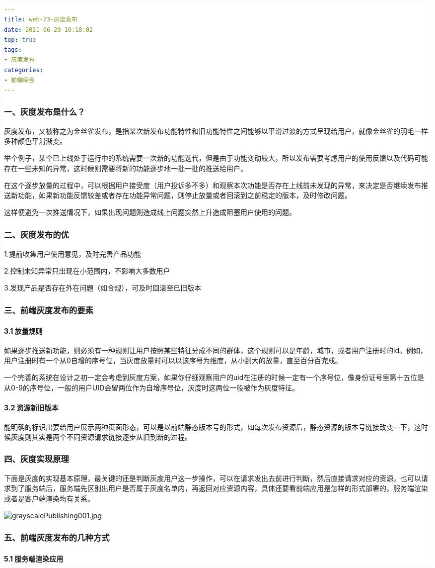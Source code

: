 ```yaml
---
title: web-23-灰度发布
date: 2021-06-29 10:18:02
top: true
tags:
- 灰度发布
categories:
- 前端综合
---
```

### 一、灰度发布是什么？

灰度发布，又被称之为金丝雀发布，是指某次新发布功能特性和旧功能特性之间能够以平滑过渡的方式呈现给用户，就像金丝雀的羽毛一样多种颜色平滑渐变。

举个例子，某个已上线处于运行中的系统需要一次新的功能迭代，但是由于功能变动较大，所以发布需要考虑用户的使用反馈以及代码可能存在一些未知的异常，这时候则需要将新的功能逐步地一批一批的推送给用户。

在这个逐步放量的过程中，可以根据用户接受度（用户投诉多不多）和观察本次功能是否存在上线前未发现的异常，来决定是否继续发布推送新功能，如果新功能反馈较差或者存在功能异常问题，则停止放量或者回滚到之前稳定的版本，及时修改问题。

这样便避免一次推送情况下，如果出现问题则造成线上问题突然上升造成阻塞用户使用的问题。

### 二、灰度发布的优

1.提前收集用户使用意见，及时完善产品功能

2.控制未知异常只出现在小范围内，不影响大多数用户

3.发现产品是否存在外在问题（如合规），可及时回滚至已旧版本

### 三、前端灰度发布的要素

#### 3.1 放量规则

如果逐步推送新功能，则必须有一种规则让用户按照某些特征分成不同的群体，这个规则可以是年龄，城市，或者用户注册时的id。例如，用户注册时有一个从0自增的序号位，当灰度放量时可以以该序号为维度，从小到大的放量，直至百分百完成。

一个完善的系统在设计之初一定会考虑到灰度方案，如果你仔细观察用户的uid在注册的时候一定有一个序号位，像身份证号里第十五位是从0-9的序号位，一般的用户UID会留两位作为自增序号位，灰度时这两位一般被作为灰度特征。

#### 3.2 资源新旧版本

能明确的标识出要给用户展示两种页面形态，可以是以前端静态版本号的形式，如每次发布资源后，静态资源的版本号链接改变一下，这时候灰度则其实是两个不同资源请求链接逐步从旧到新的过程。

### 四、灰度实现原理

下面是灰度的实现基本原理，最关键的还是判断灰度用户这一步操作，可以在请求发出去前进行判断，然后直接请求对应的资源，也可以请求到了服务端后，服务端先区别出用户是否属于灰度名单内，再返回对应资源内容，具体还要看前端应用是怎样的形式部署的，服务端渲染或者是客户端渲染均有关系。

![grayscalePublishing001.jpg](http://alivnram-test.oss-cn-beijing.aliyuncs.com/alivnblog/grayscalePublishing001.jpg)

### 五、前端灰度发布的几种方式

#### 5.1 服务端渲染应用
